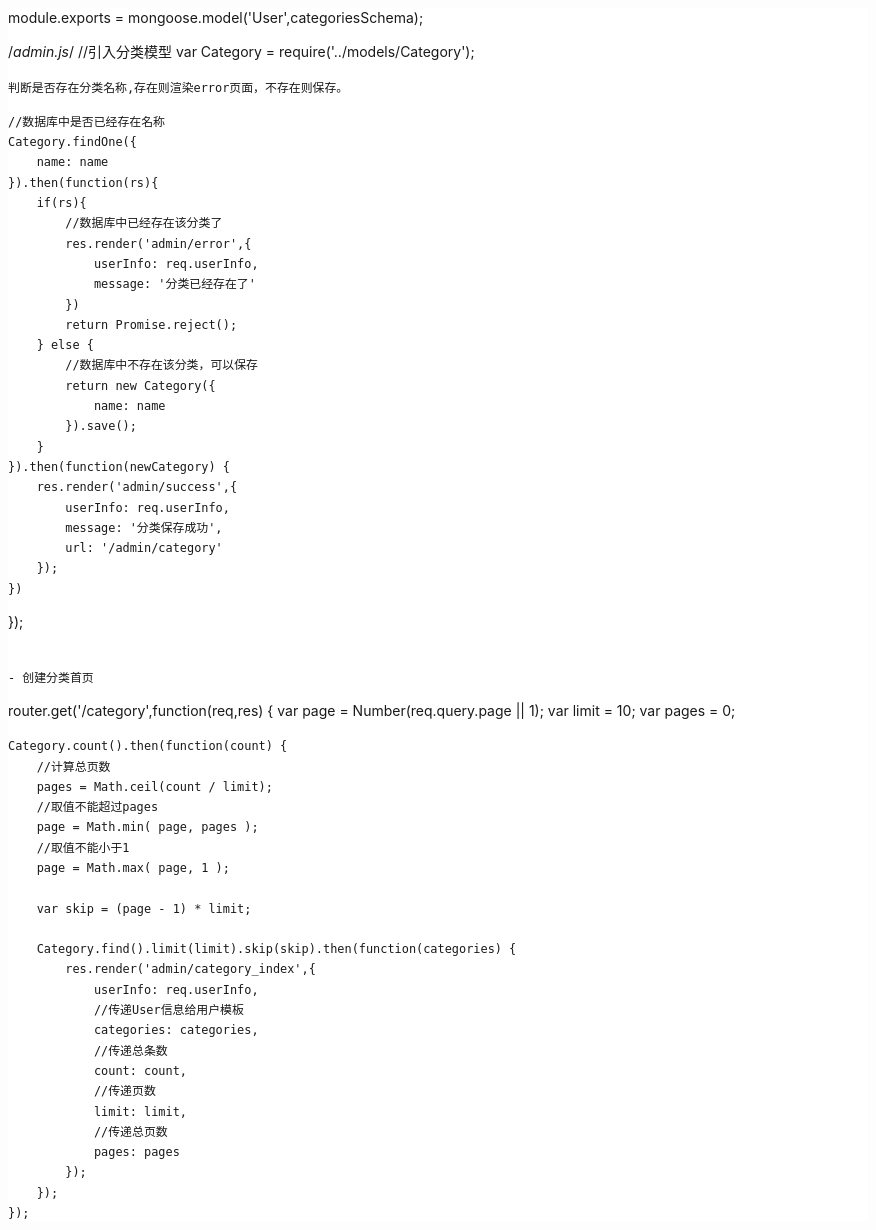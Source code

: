 module.exports = mongoose.model('User',categoriesSchema);

/*admin.js*/
//引入分类模型
var Category = require('../models/Category');

```
判断是否存在分类名称,存在则渲染error页面，不存在则保存。
```
	//数据库中是否已经存在名称
	Category.findOne({
		name: name
	}).then(function(rs){
		if(rs){
			//数据库中已经存在该分类了
			res.render('admin/error',{
				userInfo: req.userInfo,
				message: '分类已经存在了'
			})
			return Promise.reject();
		} else {
			//数据库中不存在该分类，可以保存
			return new Category({
				name: name
			}).save();
		}
	}).then(function(newCategory) {
		res.render('admin/success',{
			userInfo: req.userInfo,
			message: '分类保存成功',
			url: '/admin/category'
		});
	})
});
```

- 创建分类首页
```
router.get('/category',function(req,res) {
	var page = Number(req.query.page || 1);
    var limit = 10;
    var pages = 0;

    Category.count().then(function(count) {
        //计算总页数
        pages = Math.ceil(count / limit);
        //取值不能超过pages
        page = Math.min( page, pages );
        //取值不能小于1
        page = Math.max( page, 1 );

        var skip = (page - 1) * limit;

		Category.find().limit(limit).skip(skip).then(function(categories) {
			res.render('admin/category_index',{
				userInfo: req.userInfo,
				//传递User信息给用户模板
				categories: categories,
				//传递总条数
				count: count,
				//传递页数
				limit: limit,
				//传递总页数
				pages: pages
			});
		});
	});